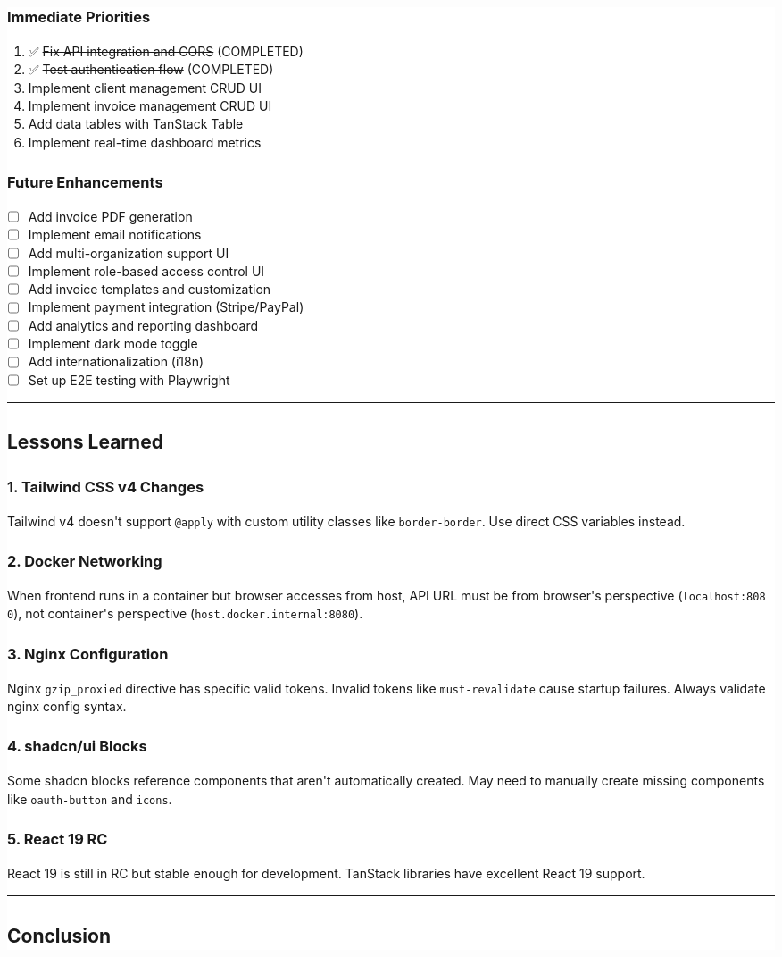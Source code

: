 ### Immediate Priorities
1. ✅ ~~Fix API integration and CORS~~ (COMPLETED)
2. ✅ ~~Test authentication flow~~ (COMPLETED)
3. Implement client management CRUD UI
4. Implement invoice management CRUD UI
5. Add data tables with TanStack Table
6. Implement real-time dashboard metrics

### Future Enhancements
- [ ] Add invoice PDF generation
- [ ] Implement email notifications
- [ ] Add multi-organization support UI
- [ ] Implement role-based access control UI
- [ ] Add invoice templates and customization
- [ ] Implement payment integration (Stripe/PayPal)
- [ ] Add analytics and reporting dashboard
- [ ] Implement dark mode toggle
- [ ] Add internationalization (i18n)
- [ ] Set up E2E testing with Playwright

---

## Lessons Learned

### 1. Tailwind CSS v4 Changes
Tailwind v4 doesn't support `@apply` with custom utility classes like `border-border`. Use direct CSS variables instead.

### 2. Docker Networking
When frontend runs in a container but browser accesses from host, API URL must be from browser's perspective (`localhost:8080`), not container's perspective (`host.docker.internal:8080`).

### 3. Nginx Configuration
Nginx `gzip_proxied` directive has specific valid tokens. Invalid tokens like `must-revalidate` cause startup failures. Always validate nginx config syntax.

### 4. shadcn/ui Blocks
Some shadcn blocks reference components that aren't automatically created. May need to manually create missing components like `oauth-button` and `icons`.

### 5. React 19 RC
React 19 is still in RC but stable enough for development. TanStack libraries have excellent React 19 support.

---

## Conclusion
